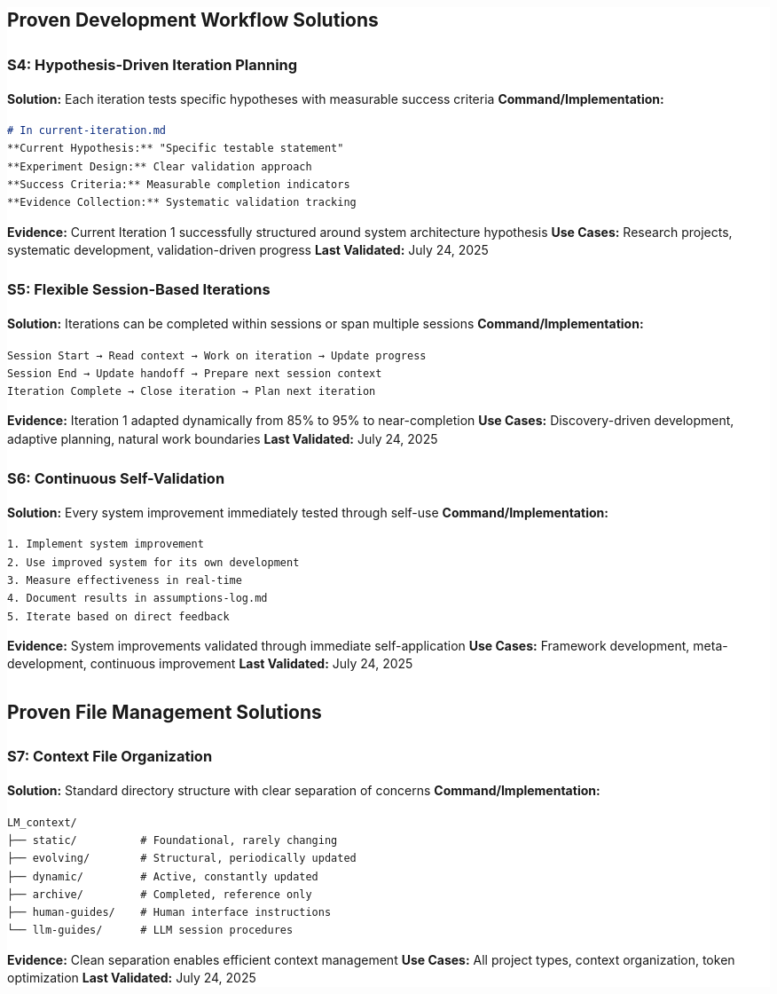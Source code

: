 ## Proven Development Workflow Solutions

### S4: Hypothesis-Driven Iteration Planning
**Solution:** Each iteration tests specific hypotheses with measurable success criteria
**Command/Implementation:**
```markdown
# In current-iteration.md
**Current Hypothesis:** "Specific testable statement"
**Experiment Design:** Clear validation approach
**Success Criteria:** Measurable completion indicators
**Evidence Collection:** Systematic validation tracking
```
**Evidence:** Current Iteration 1 successfully structured around system architecture hypothesis
**Use Cases:** Research projects, systematic development, validation-driven progress
**Last Validated:** July 24, 2025

### S5: Flexible Session-Based Iterations
**Solution:** Iterations can be completed within sessions or span multiple sessions
**Command/Implementation:**
```
Session Start → Read context → Work on iteration → Update progress
Session End → Update handoff → Prepare next session context
Iteration Complete → Close iteration → Plan next iteration
```
**Evidence:** Iteration 1 adapted dynamically from 85% to 95% to near-completion
**Use Cases:** Discovery-driven development, adaptive planning, natural work boundaries
**Last Validated:** July 24, 2025

### S6: Continuous Self-Validation
**Solution:** Every system improvement immediately tested through self-use
**Command/Implementation:**
```
1. Implement system improvement
2. Use improved system for its own development
3. Measure effectiveness in real-time
4. Document results in assumptions-log.md
5. Iterate based on direct feedback
```
**Evidence:** System improvements validated through immediate self-application
**Use Cases:** Framework development, meta-development, continuous improvement
**Last Validated:** July 24, 2025

## Proven File Management Solutions

### S7: Context File Organization
**Solution:** Standard directory structure with clear separation of concerns
**Command/Implementation:**
```
LM_context/
├── static/          # Foundational, rarely changing
├── evolving/        # Structural, periodically updated  
├── dynamic/         # Active, constantly updated
├── archive/         # Completed, reference only
├── human-guides/    # Human interface instructions
└── llm-guides/      # LLM session procedures
```
**Evidence:** Clean separation enables efficient context management
**Use Cases:** All project types, context organization, token optimization
**Last Validated:** July 24, 2025
